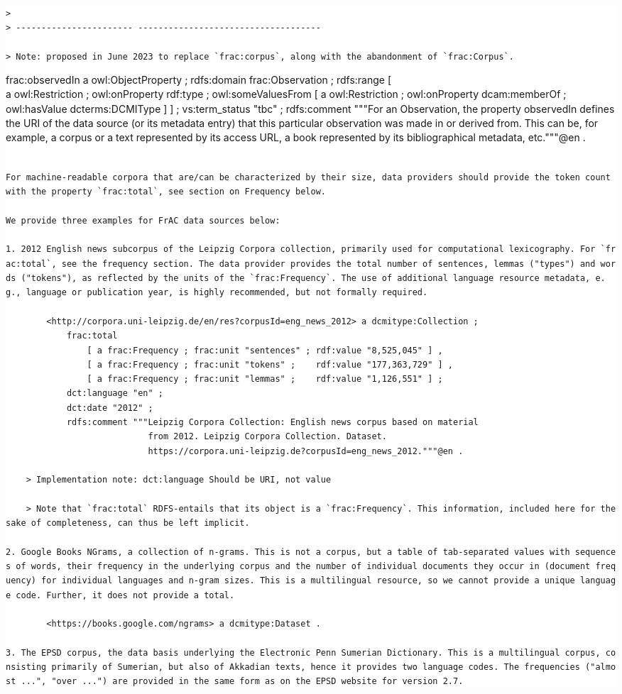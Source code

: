 ```
>
> ----------------------- ------------------------------------

> Note: proposed in June 2023 to replace `frac:corpus`, along with the abandonment of `frac:Corpus`.

```
frac:observedIn
    a owl:ObjectProperty ;
    rdfs:domain frac:Observation ;
    rdfs:range [   
        a owl:Restriction ;
        owl:onProperty rdf:type ;
        owl:someValuesFrom [
            a owl:Restriction ;
            owl:onProperty dcam:memberOf ;
            owl:hasValue dcterms:DCMIType ] ] ;
    vs:term_status "tbc" ;
    rdfs:comment """For an Observation, the property observedIn defines the URI of the data
    source (or its metadata entry) that this particular observation was made in or derived from.
    This can be, for example, a corpus or a text represented by its access URL, a book 
    represented by its bibliographical metadata, etc."""@en .
```

For machine-readable corpora that are/can be characterized by their size, data providers should provide the token count with the property `frac:total`, see section on Frequency below.

We provide three examples for FrAC data sources below:

1. 2012 English news subcorpus of the Leipzig Corpora collection, primarily used for computational lexicography. For `frac:total`, see the frequency section. The data provider provides the total number of sentences, lemmas ("types") and words ("tokens"), as reflected by the units of the `frac:Frequency`. The use of additional language resource metadata, e.g., language or publication year, is highly recommended, but not formally required.

        <http://corpora.uni-leipzig.de/en/res?corpusId=eng_news_2012> a dcmitype:Collection ;
            frac:total 
                [ a frac:Frequency ; frac:unit "sentences" ; rdf:value "8,525,045" ] ,
                [ a frac:Frequency ; frac:unit "tokens" ;    rdf:value "177,363,729" ] ,
                [ a frac:Frequency ; frac:unit "lemmas" ;    rdf:value "1,126,551" ] ;
            dct:language "en" ;
            dct:date "2012" ;
            rdfs:comment """Leipzig Corpora Collection: English news corpus based on material 
                            from 2012. Leipzig Corpora Collection. Dataset. 
                            https://corpora.uni-leipzig.de?corpusId=eng_news_2012."""@en .

    > Implementation note: dct:language Should be URI, not value

    > Note that `frac:total` RDFS-entails that its object is a `frac:Frequency`. This information, included here for the sake of completeness, can thus be left implicit.

2. Google Books NGrams, a collection of n-grams. This is not a corpus, but a table of tab-separated values with sequences of words, their frequency in the underlying corpus and the number of individual documents they occur in (document frequency) for individual languages and n-gram sizes. This is a multilingual resource, so we cannot provide a unique language code. Further, it does not provide a total.

        <https://books.google.com/ngrams> a dcmitype:Dataset .

3. The EPSD corpus, the data basis underlying the Electronic Penn Sumerian Dictionary. This is a multilingual corpus, consisting primarily of Sumerian, but also of Akkadian texts, hence it provides two language codes. The frequencies ("almost ...", "over ...") are provided in the same form as on the EPSD website for version 2.7.
```